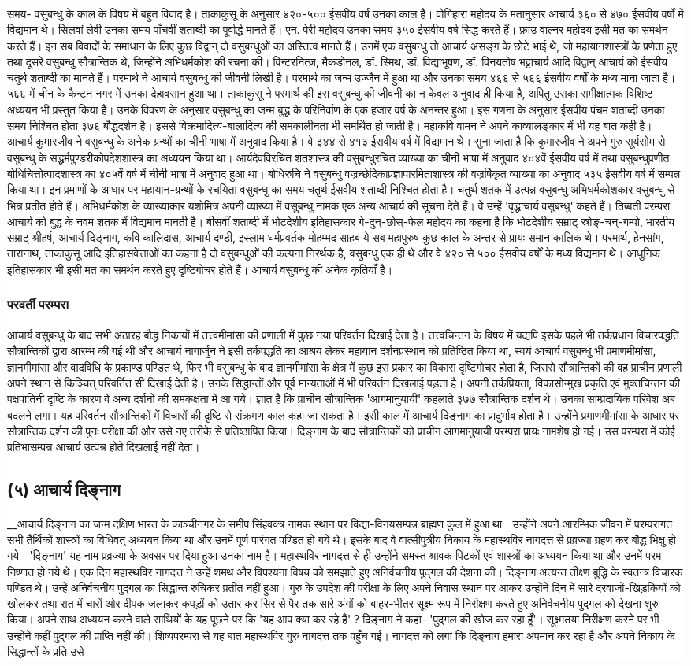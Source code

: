 समय- वसुबन्धु के काल के विषय में बहुत विवाद है। ताकाकुसू के अनुसार ४२०-५०० ईसवीय वर्ष उनका काल है। वोगिहारा महोदय के मतानुसार आचार्य ३६० से ४७० ईसवीय वर्षों में विद्यमान थे। सिलवां लेवी उनका समय पाँचवीं शताब्दी का पूर्वार्द्ध मानते हैं। एन. पेरी महोदय उनका समय ३५० ईसवीय वर्ष सिद्ध करते हैं। फ्राउ वाल्नर महोदय इसी मत का समर्थन करते हैं। इन सब विवादों के समाधान के लिए कुछ विद्वान् दो वसुबन्धुओं का अस्तित्व मानते हैं। उनमें एक वसुबन्धु तो आचार्य असङ्ग के छोटे भाई थे, जो महायानशास्त्रों के प्रणेता हुए तथा दूसरे वसुबन्धु सौत्रान्तिक थे, जिन्होंने अभिधर्मकोश की रचना की। विन्टरनित्ज़, मैकडोनल, डॉ. स्मिथ, डॉ. विद्याभूषण, डॉ. विनयतोष भट्टाचार्य आदि विद्वान् आचार्य को ईसवीय चतुर्थ शताब्दी का मानते हैं। परमार्थ ने आचार्य वसुबन्धु की जीवनी लिखी है। परमार्थ का जन्म उज्जैन में हुआ था और उनका समय ४६६ से ५६६ ईसवीय वर्षों के मध्य माना जाता है। ५६६ में चीन के कैन्टन नगर में उनका देहावसान हुआ था। ताकाकुसू ने परमार्थ की इस वसुबन्धु की जीवनी का न केवल अनुवाद ही किया है, अपितु उसका समीक्षात्मक विशिष्ट अध्ययन भी प्रस्तुत किया है। उनके विवरण के अनुसार वसुबन्धु का जन्म बुद्ध के परिनिर्वाण के एक हजार वर्ष के अनन्तर हुआ। इस गणना के अनुसार ईसवीय पंचम शताब्दी उनका समय निश्चित होता
३७६
बौद्धदर्शन है। इससे विक्रमादित्य-बालादित्य की समकालीनता भी समर्थित हो जाती है। महाकवि वामन ने अपने काव्यालङ्कार में भी यह बात कही है।  
आचार्य कुमारजीव ने वसुबन्धु के अनेक ग्रन्थों का चीनी भाषा में अनुवाद किया है। वे ३४४ से ४१३ ईसवीय वर्ष में विद्यमान थे। सुना जाता है कि कुमारजीव ने अपने गुरु सूर्यसोम से वसुबन्धु के सद्धर्मपुण्डरीकोपदेशशास्त्र का अध्ययन किया था। आर्यदेवविरचित शतशास्त्र की वसुबन्धुरचित व्याख्या का चीनी भाषा में अनुवाद ४०४वें ईसवीय वर्ष में तथा वसुबन्धुप्रणीत बोधिचित्तोत्पादशास्त्र का ४०५वें वर्ष में चीनी भाषा में अनुवाद हुआ था। बोधिरुचि ने वसुबन्धु वज्रच्छेदिकाप्रज्ञापारमिताशास्त्र की वज्रर्षिकृत व्याख्या का अनुवाद ५३५ ईसवीय वर्ष में सम्पन्न किया था। इन प्रमाणों के आधार पर महायान-ग्रन्थों के रचयिता वसुबन्धु का समय चतुर्थ ईसवीय शताब्दी निश्चित होता है। चतुर्थ शतक में उत्पन्न वसुबन्धु अभिधर्मकोशकार वसुबन्धु से भिन्न प्रतीत होते हैं। अभिधर्मकोश के व्याख्याकार यशोमित्र अपनी व्याख्या में वसुबन्धु नामक एक अन्य आचार्य की सूचना देते हैं। वे उन्हें 'वृद्धाचार्य वसुबन्धु' कहते हैं। तिब्बती परम्परा आचार्य को बुद्ध के नवम शतक में विद्यमान मानती है। बीसवीं शताब्दी में भोटदेशीय इतिहासकार गे-दुन्-छोस्-फेल महोदय का कहना है कि भोटदेशीय सम्राट् स्रोङ्-चन्-गम्पो, भारतीय सम्राट् श्रीहर्ष, आचार्य दिङ्नाग, कवि कालिदास, आचार्य दण्डी, इस्लाम धर्मप्रवर्तक मोहम्मद साहब ये सब महापुरुष कुछ काल के अन्तर से प्रायः समान कालिक थे। परमार्थ, हेनसांग, तारानाथ, ताकाकुसू आदि इतिहासवेत्ताओं का कहना है दो वसुबन्धुओं की कल्पना निरर्थक है, वसुबन्धु एक ही थे
और वे ४२० से ५०० ईसवीय वर्षों के मध्य विद्यमान थे। आधुनिक इतिहासकार भी इसी मत का समर्थन करते हुए दृष्टिगोचर होते हैं। आचार्य वसुबन्धु की अनेक कृतियाँ है।  
### परवर्ती परम्परा
आचार्य वसुबन्धु के बाद सभी अठारह बौद्ध निकायों में तत्त्वमीमांसा की प्रणाली में कुछ नया परिवर्तन दिखाई देता है। तत्त्वचिन्तन के विषय में यद्यपि इसके पहले भी तर्कप्रधान विचारपद्धति सौत्रान्तिकों द्वारा आरम्भ की गई थी और आचार्य नागार्जुन ने इसी तर्कपद्धति का आश्रय लेकर महायान दर्शनप्रस्थान को प्रतिष्ठित किया था, स्वयं आचार्य वसुबन्धु भी प्रमाणमीमांसा, ज्ञानमीमांसा और वादविधि के प्रकाण्ड पण्डित थे, फिर भी वसुबन्धु के बाद ज्ञानमीमांसा के क्षेत्र में कुछ इस प्रकार का विकास दृष्टिगोचर होता है, जिससे सौत्रान्तिकों की वह प्राचीन प्रणाली अपने स्थान से किञ्चित् परिवर्तित सी दिखाई देती है। उनके सिद्धान्तों और पूर्व मान्यताओं में भी परिवर्तन दिखलाई पड़ता है। अपनी तर्कप्रियता, विकासोन्मुख प्रकृति एवं मुक्तचिन्तन की पक्षपातिनी दृष्टि के कारण वे अन्य दर्शनों की समकक्षता में आ गये। ज्ञात है कि प्राचीन सौत्रान्तिक 'आगमानुयायी' कहलाते
३७७
सौत्रान्तिक दर्शन थे। उनका साम्प्रदायिक परिवेश अब बदलने लगा। यह परिवर्तन सौत्रान्तिकों में विचारों की दृष्टि से संक्रमण काल कहा जा सकता है। इसी काल में आचार्य दिङ्नाग का प्रादुर्भाव होता है। उन्होंने प्रमाणमीमांसा के आधार पर सौत्रान्तिक दर्शन की पुनः परीक्षा की और उसे नए तरीके से प्रतिष्ठापित किया। दिङ्नाग के बाद सौत्रान्तिकों को प्राचीन आगमानुयायी परम्परा प्रायः नामशेष हो गई। उस परम्परा में कोई प्रतिभासम्पन्न आचार्य उत्पन्न होते दिखलाई नहीं देता।  
## (५) आचार्य दिङ्नाग
__आचार्य दिङ्नाग का जन्म दक्षिण भारत के काञ्चीनगर के समीप सिंहवक्त्र नामक स्थान पर विद्या-विनयसम्पन्न ब्राह्मण कुल में हुआ था। उन्होंने अपने आरम्भिक जीवन में परम्परागत सभी तैर्थिकों शास्त्रों का विधिवत् अध्ययन किया था और उनमें पूर्ण पारंगत पण्डित हो गये थे। इसके बाद वे वात्सीपुत्रीय निकाय के महास्थविर नागदत्त से प्रव्रज्या ग्रहण कर बौद्ध भिक्षु हो गये। 'दिङ्नाग' यह नाम प्रव्रज्या के अवसर पर दिया हुआ उनका नाम है। महास्थविर नागदत्त से ही उन्होंने समस्त श्रावक पिटकों एवं शास्त्रों का अध्ययन किया था और उनमें परम निष्णात हो गये थे। एक दिन महास्थविर नागदत्त ने उन्हें शमथ
और विपश्यना विषय को समझाते हुए अनिर्वचनीय पुद्गल की देशना की। दिङ्नाग अत्यन्त तीक्ष्ण बुद्धि के स्वतन्त्र विचारक पण्डित थे। उन्हें अनिर्वचनीय पुद्गल का सिद्धान्त रुचिकर प्रतीत नहीं हुआ। गुरु के उपदेश की परीक्षा के लिए अपने निवास स्थान पर आकर उन्होंने दिन में सारे दरवाजों-खिड़कियों को खोलकर तथा रात में चारों ओर दीपक जलाकर कपड़ों को उतार कर सिर से पैर तक सारे अंगों को बाहर-भीतर सूक्ष्म रूप में निरीक्षण करते हुए अनिर्वचनीय पुद्गल को देखना शुरु किया। अपने साथ अध्ययन करने वाले साथियों के यह पूछने पर कि 'यह आप क्या कर रहे हैं' ? दिङ्नाग ने कहा- 'पुद्गल की खोज कर रहा हूँ'। सूक्ष्मतया निरीक्षण करने पर भी उन्होंने कहीं पुद्गल की प्राप्ति नहीं की। शिष्यपरम्परा से यह बात महास्थविर गुरु नागदत्त तक पहुँच गई। नागदत्त को लगा कि दिङ्नाग हमारा अपमान कर रहा है और अपने निकाय के सिद्धान्तों के प्रति उसे